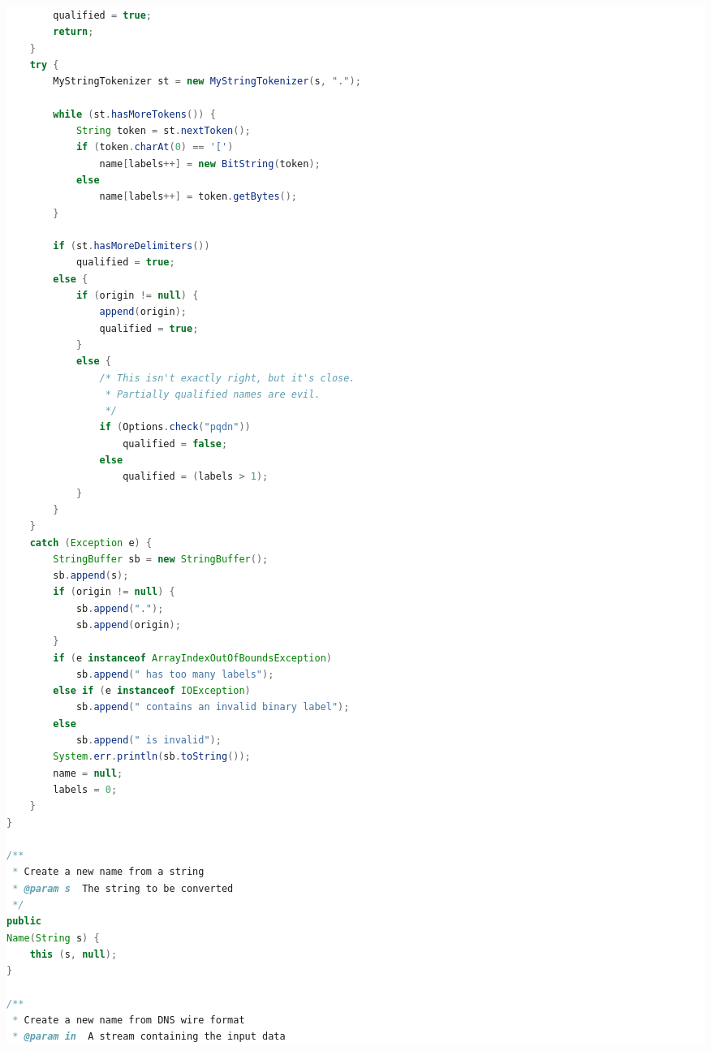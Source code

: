 ```java
		qualified = true;
		return;
	}
	try {
		MyStringTokenizer st = new MyStringTokenizer(s, ".");

		while (st.hasMoreTokens()) {
			String token = st.nextToken();
			if (token.charAt(0) == '[')
				name[labels++] = new BitString(token);
			else
				name[labels++] = token.getBytes();
		}

		if (st.hasMoreDelimiters())
			qualified = true;
		else {
			if (origin != null) {
				append(origin);
				qualified = true;
			}
			else {
				/* This isn't exactly right, but it's close.
				 * Partially qualified names are evil.
				 */
				if (Options.check("pqdn"))
					qualified = false;
				else
					qualified = (labels > 1);
			}
		}
	}
	catch (Exception e) {
		StringBuffer sb = new StringBuffer();
		sb.append(s);
		if (origin != null) {
			sb.append(".");
			sb.append(origin);
		}
		if (e instanceof ArrayIndexOutOfBoundsException)
			sb.append(" has too many labels");
		else if (e instanceof IOException)
			sb.append(" contains an invalid binary label");
		else
			sb.append(" is invalid");
		System.err.println(sb.toString());
		name = null;
		labels = 0;
	}
}

/**
 * Create a new name from a string
 * @param s  The string to be converted
 */
public
Name(String s) {
	this (s, null);
}

/**
 * Create a new name from DNS wire format
 * @param in  A stream containing the input data
```